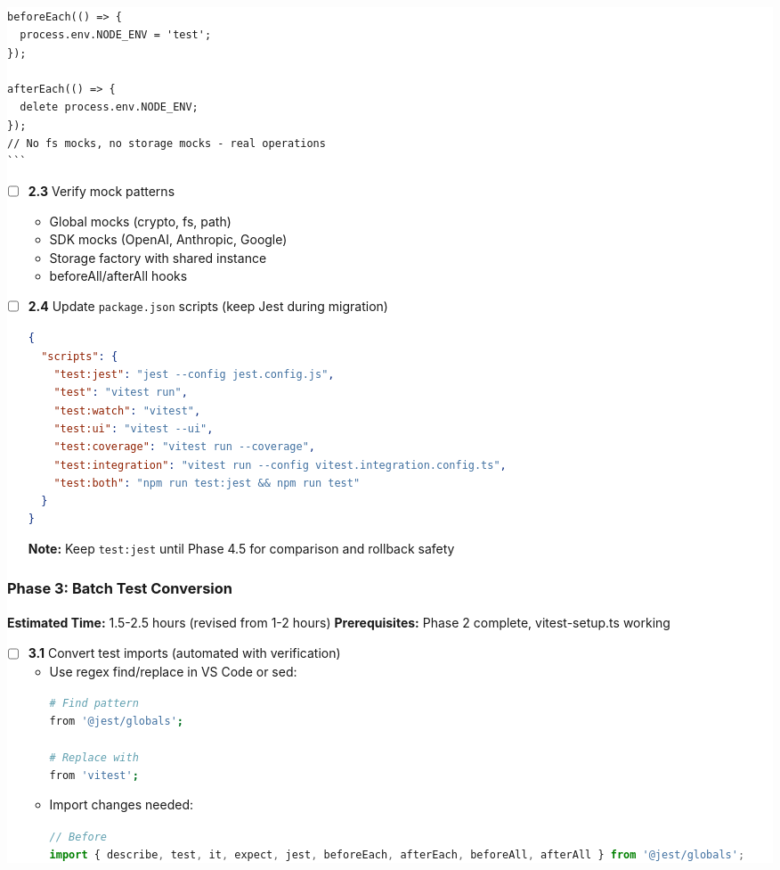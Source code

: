     beforeEach(() => {
      process.env.NODE_ENV = 'test';
    });
    
    afterEach(() => {
      delete process.env.NODE_ENV;
    });
    // No fs mocks, no storage mocks - real operations
    ```

- [ ] **2.3** Verify mock patterns
  - Global mocks (crypto, fs, path)
  - SDK mocks (OpenAI, Anthropic, Google)
  - Storage factory with shared instance
  - beforeAll/afterAll hooks

- [ ] **2.4** Update `package.json` scripts (keep Jest during migration)
  ```json
  {
    "scripts": {
      "test:jest": "jest --config jest.config.js",
      "test": "vitest run",
      "test:watch": "vitest",
      "test:ui": "vitest --ui",
      "test:coverage": "vitest run --coverage",
      "test:integration": "vitest run --config vitest.integration.config.ts",
      "test:both": "npm run test:jest && npm run test"
    }
  }
  ```
  **Note:** Keep `test:jest` until Phase 4.5 for comparison and rollback safety

### Phase 3: Batch Test Conversion
**Estimated Time:** 1.5-2.5 hours (revised from 1-2 hours)
**Prerequisites:** Phase 2 complete, vitest-setup.ts working

- [ ] **3.1** Convert test imports (automated with verification)
  - Use regex find/replace in VS Code or sed:
    ```bash
    # Find pattern
    from '@jest/globals';
    
    # Replace with
    from 'vitest';
    ```
  - Import changes needed:
    ```typescript
    // Before
    import { describe, test, it, expect, jest, beforeEach, afterEach, beforeAll, afterAll } from '@jest/globals';
    
